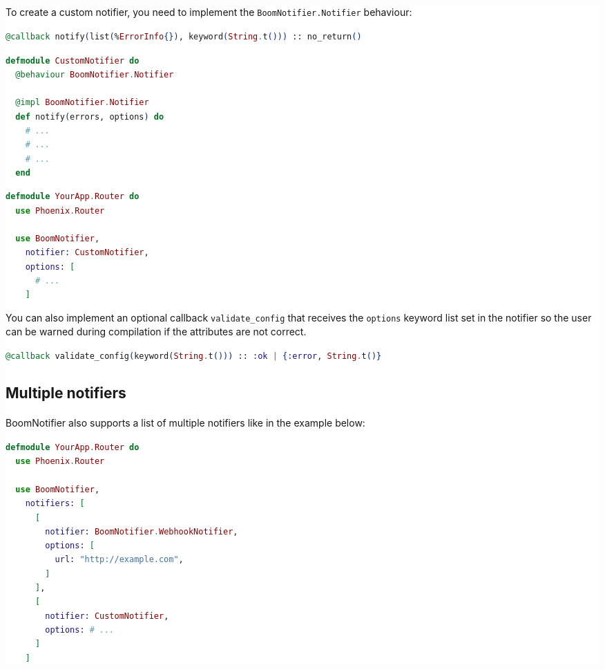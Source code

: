 To create a custom notifier, you need to implement the `BoomNotifier.Notifier` behaviour:

```elixir
@callback notify(list(%ErrorInfo{}), keyword(String.t())) :: no_return()
```

```elixir
defmodule CustomNotifier do
  @behaviour BoomNotifier.Notifier

  @impl BoomNotifier.Notifier
  def notify(errors, options) do
    # ...
    # ...
    # ...
  end
```

```elixir
defmodule YourApp.Router do
  use Phoenix.Router

  use BoomNotifier,
    notifier: CustomNotifier,
    options: [
      # ...
    ]
```

You can also implement an optional callback `validate_config` that receives
the `options` keyword list set in the notifier so the user can be warned
during compilation if the attributes are not correct.

```elixir
@callback validate_config(keyword(String.t())) :: :ok | {:error, String.t()}
```

## Multiple notifiers

BoomNotifier also supports a list of multiple notifiers like in the example below:

```elixir
defmodule YourApp.Router do
  use Phoenix.Router

  use BoomNotifier,
    notifiers: [
      [
        notifier: BoomNotifier.WebhookNotifier,
        options: [
          url: "http://example.com",
        ]
      ],
      [
        notifier: CustomNotifier,
        options: # ...
      ]
    ]
```
